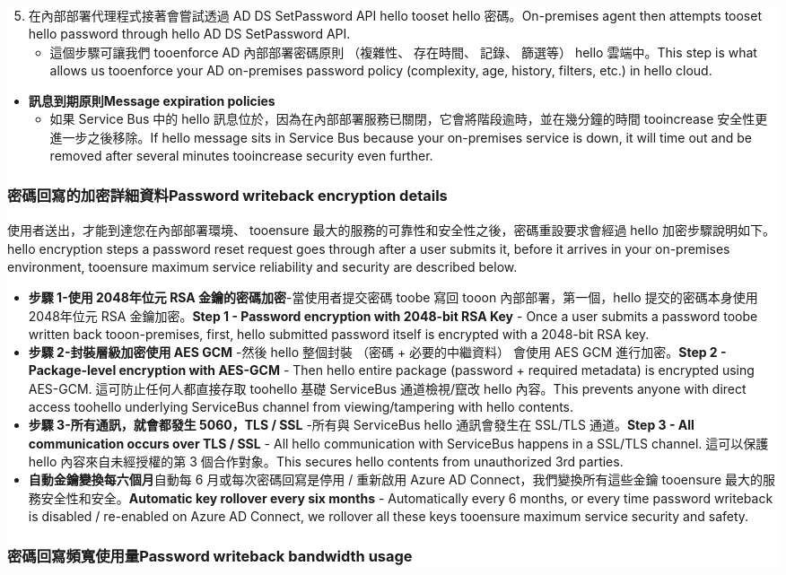   5. <span data-ttu-id="f308a-212">在內部部署代理程式接著會嘗試透過 AD DS SetPassword API hello tooset hello 密碼。</span><span class="sxs-lookup"><span data-stu-id="f308a-212">On-premises agent then attempts tooset hello password through hello AD DS SetPassword API.</span></span>
     * <span data-ttu-id="f308a-213">這個步驟可讓我們 tooenforce AD 內部部署密碼原則 （複雜性、 存在時間、 記錄、 篩選等） hello 雲端中。</span><span class="sxs-lookup"><span data-stu-id="f308a-213">This step is what allows us tooenforce your AD on-premises password policy (complexity, age, history, filters, etc.) in hello cloud.</span></span>
* <span data-ttu-id="f308a-214">**訊息到期原則**</span><span class="sxs-lookup"><span data-stu-id="f308a-214">**Message expiration policies**</span></span> 
  * <span data-ttu-id="f308a-215">如果 Service Bus 中的 hello 訊息位於，因為在內部部署服務已關閉，它會將階段逾時，並在幾分鐘的時間 tooincrease 安全性更進一步之後移除。</span><span class="sxs-lookup"><span data-stu-id="f308a-215">If hello message sits in Service Bus because your on-premises service is down, it will time out and be removed after several minutes tooincrease security even further.</span></span>

### <a name="password-writeback-encryption-details"></a><span data-ttu-id="f308a-216">密碼回寫的加密詳細資料</span><span class="sxs-lookup"><span data-stu-id="f308a-216">Password writeback encryption details</span></span>

<span data-ttu-id="f308a-217">使用者送出，才能到達您在內部部署環境、 tooensure 最大的服務的可靠性和安全性之後，密碼重設要求會經過 hello 加密步驟說明如下。</span><span class="sxs-lookup"><span data-stu-id="f308a-217">hello encryption steps a password reset request goes through after a user submits it, before it arrives in your on-premises environment, tooensure maximum service reliability and security are described below.</span></span>

* <span data-ttu-id="f308a-218">**步驟 1-使用 2048年位元 RSA 金鑰的密碼加密**-當使用者提交密碼 toobe 寫回 tooon 內部部署，第一個，hello 提交的密碼本身使用 2048年位元 RSA 金鑰加密。</span><span class="sxs-lookup"><span data-stu-id="f308a-218">**Step 1 - Password encryption with 2048-bit RSA Key** - Once a user submits a password toobe written back tooon-premises, first, hello submitted password itself is encrypted with a 2048-bit RSA key.</span></span>
* <span data-ttu-id="f308a-219">**步驟 2-封裝層級加密使用 AES GCM** -然後 hello 整個封裝 （密碼 + 必要的中繼資料） 會使用 AES GCM 進行加密。</span><span class="sxs-lookup"><span data-stu-id="f308a-219">**Step 2 - Package-level encryption with AES-GCM** - Then hello entire package (password + required metadata) is encrypted using AES-GCM.</span></span> <span data-ttu-id="f308a-220">這可防止任何人都直接存取 toohello 基礎 ServiceBus 通道檢視/竄改 hello 內容。</span><span class="sxs-lookup"><span data-stu-id="f308a-220">This prevents anyone with direct access toohello underlying ServiceBus channel from viewing/tampering with hello contents.</span></span>
* <span data-ttu-id="f308a-221">**步驟 3-所有通訊，就會都發生 5060，TLS / SSL** -所有與 ServiceBus hello 通訊會發生在 SSL/TLS 通道。</span><span class="sxs-lookup"><span data-stu-id="f308a-221">**Step 3 - All communication occurs over TLS / SSL** - All hello communication with ServiceBus happens in a SSL/TLS channel.</span></span> <span data-ttu-id="f308a-222">這可以保護 hello 內容來自未經授權的第 3 個合作對象。</span><span class="sxs-lookup"><span data-stu-id="f308a-222">This secures hello contents from unauthorized 3rd parties.</span></span>
* <span data-ttu-id="f308a-223">**自動金鑰變換每六個月**自動每 6 月或每次密碼回寫是停用 / 重新啟用 Azure AD Connect，我們變換所有這些金鑰 tooensure 最大的服務安全性和安全。</span><span class="sxs-lookup"><span data-stu-id="f308a-223">**Automatic key rollover every six months** - Automatically every 6 months, or every time password writeback is disabled / re-enabled on Azure AD Connect, we rollover all these keys tooensure maximum service security and safety.</span></span>

### <a name="password-writeback-bandwidth-usage"></a><span data-ttu-id="f308a-224">密碼回寫頻寬使用量</span><span class="sxs-lookup"><span data-stu-id="f308a-224">Password writeback bandwidth usage</span></span>
